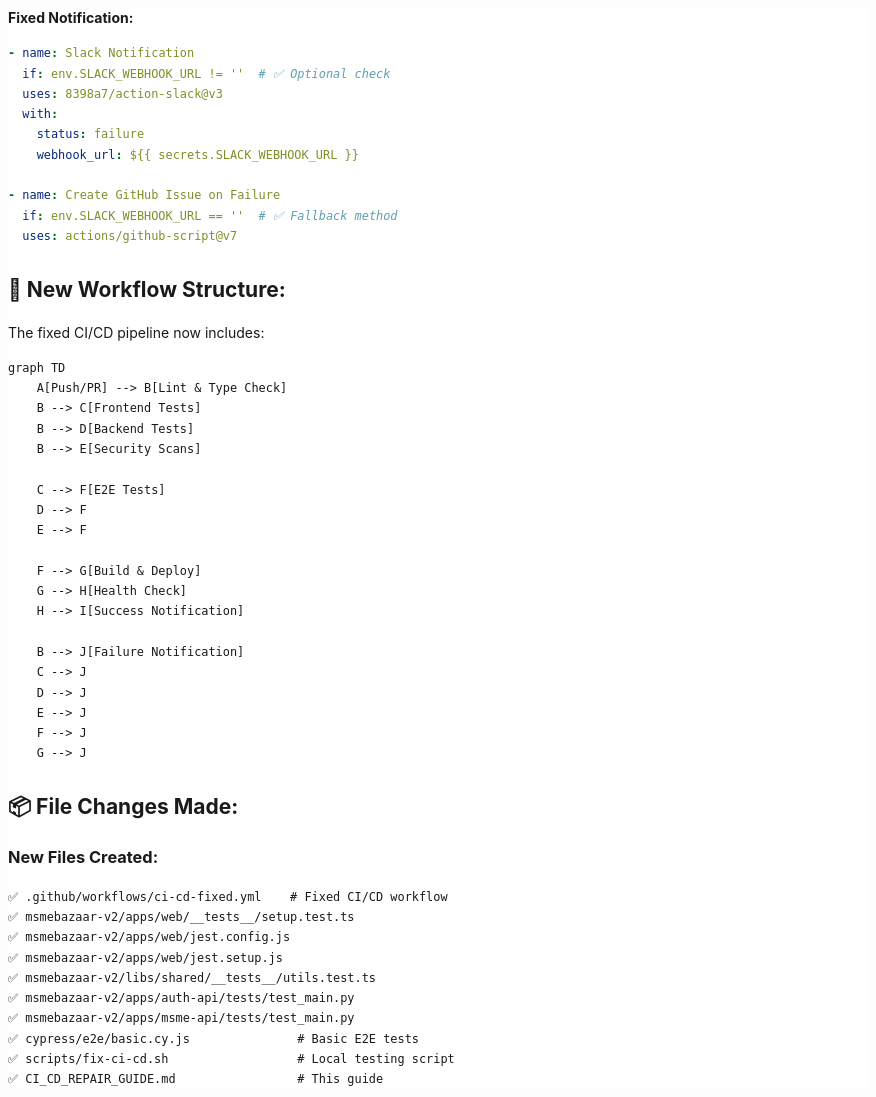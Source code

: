 **Fixed Notification:**
```yaml
- name: Slack Notification
  if: env.SLACK_WEBHOOK_URL != ''  # ✅ Optional check
  uses: 8398a7/action-slack@v3
  with:
    status: failure
    webhook_url: ${{ secrets.SLACK_WEBHOOK_URL }}

- name: Create GitHub Issue on Failure
  if: env.SLACK_WEBHOOK_URL == ''  # ✅ Fallback method
  uses: actions/github-script@v7
```

## 🚀 **New Workflow Structure:**

The fixed CI/CD pipeline now includes:

```mermaid
graph TD
    A[Push/PR] --> B[Lint & Type Check]
    B --> C[Frontend Tests]
    B --> D[Backend Tests]
    B --> E[Security Scans]
    
    C --> F[E2E Tests]
    D --> F
    E --> F
    
    F --> G[Build & Deploy]
    G --> H[Health Check]
    H --> I[Success Notification]
    
    B --> J[Failure Notification]
    C --> J
    D --> J
    E --> J
    F --> J
    G --> J
```

## 📦 **File Changes Made:**

### **New Files Created:**
```
✅ .github/workflows/ci-cd-fixed.yml    # Fixed CI/CD workflow
✅ msmebazaar-v2/apps/web/__tests__/setup.test.ts
✅ msmebazaar-v2/apps/web/jest.config.js
✅ msmebazaar-v2/apps/web/jest.setup.js
✅ msmebazaar-v2/libs/shared/__tests__/utils.test.ts
✅ msmebazaar-v2/apps/auth-api/tests/test_main.py
✅ msmebazaar-v2/apps/msme-api/tests/test_main.py
✅ cypress/e2e/basic.cy.js               # Basic E2E tests
✅ scripts/fix-ci-cd.sh                  # Local testing script
✅ CI_CD_REPAIR_GUIDE.md                 # This guide
```

